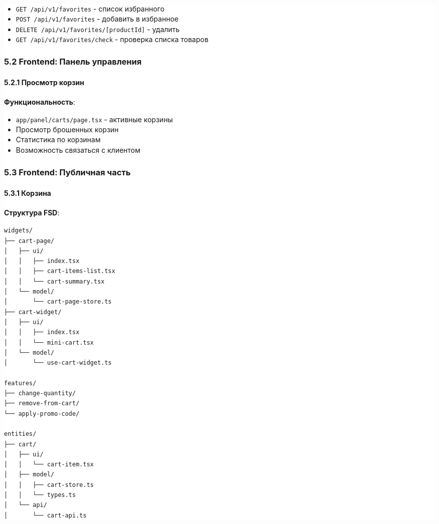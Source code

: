 - `GET /api/v1/favorites` - список избранного
- `POST /api/v1/favorites` - добавить в избранное
- `DELETE /api/v1/favorites/[productId]` - удалить
- `GET /api/v1/favorites/check` - проверка списка товаров

### 5.2 Frontend: Панель управления

#### 5.2.1 Просмотр корзин

**Функциональность**:

- `app/panel/carts/page.tsx` - активные корзины
- Просмотр брошенных корзин
- Статистика по корзинам
- Возможность связаться с клиентом

### 5.3 Frontend: Публичная часть

#### 5.3.1 Корзина

**Структура FSD**:

```
widgets/
├── cart-page/
│   ├── ui/
│   │   ├── index.tsx
│   │   ├── cart-items-list.tsx
│   │   └── cart-summary.tsx
│   └── model/
│       └── cart-page-store.ts
├── cart-widget/
│   ├── ui/
│   │   ├── index.tsx
│   │   └── mini-cart.tsx
│   └── model/
│       └── use-cart-widget.ts

features/
├── change-quantity/
├── remove-from-cart/
└── apply-promo-code/

entities/
├── cart/
│   ├── ui/
│   │   └── cart-item.tsx
│   ├── model/
│   │   ├── cart-store.ts
│   │   └── types.ts
│   └── api/
│       └── cart-api.ts
```
